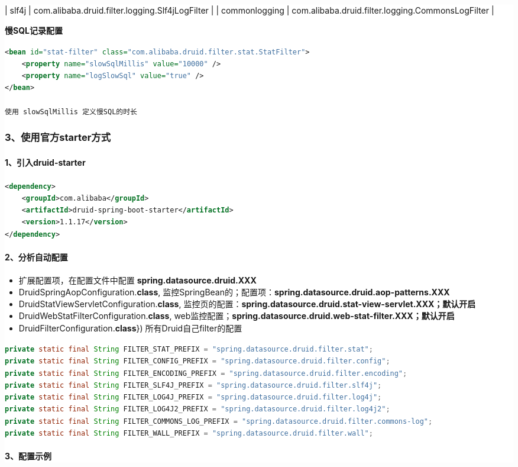 | slf4j         | com.alibaba.druid.filter.logging.Slf4jLogFilter         |
| commonlogging | com.alibaba.druid.filter.logging.CommonsLogFilter       |

**慢SQL记录配置**

```xml
<bean id="stat-filter" class="com.alibaba.druid.filter.stat.StatFilter">
    <property name="slowSqlMillis" value="10000" />
    <property name="logSlowSql" value="true" />
</bean>

使用 slowSqlMillis 定义慢SQL的时长
```

### 3、使用官方starter方式

#### 1、引入druid-starter

```xml
<dependency>
    <groupId>com.alibaba</groupId>
    <artifactId>druid-spring-boot-starter</artifactId>
    <version>1.1.17</version>
</dependency>
```



#### 2、分析自动配置

- 扩展配置项，在配置文件中配置 **spring.datasource.druid.XXX**
- DruidSpringAopConfiguration.**class**,   监控SpringBean的；配置项：**spring.datasource.druid.aop-patterns.XXX**
- DruidStatViewServletConfiguration.**class**, 监控页的配置：**spring.datasource.druid.stat-view-servlet.XXX；默认开启**
-  DruidWebStatFilterConfiguration.**class**, web监控配置；**spring.datasource.druid.web-stat-filter.XXX；默认开启**
- DruidFilterConfiguration.**class**}) 所有Druid自己filter的配置

```java
private static final String FILTER_STAT_PREFIX = "spring.datasource.druid.filter.stat";
private static final String FILTER_CONFIG_PREFIX = "spring.datasource.druid.filter.config";
private static final String FILTER_ENCODING_PREFIX = "spring.datasource.druid.filter.encoding";
private static final String FILTER_SLF4J_PREFIX = "spring.datasource.druid.filter.slf4j";
private static final String FILTER_LOG4J_PREFIX = "spring.datasource.druid.filter.log4j";
private static final String FILTER_LOG4J2_PREFIX = "spring.datasource.druid.filter.log4j2";
private static final String FILTER_COMMONS_LOG_PREFIX = "spring.datasource.druid.filter.commons-log";
private static final String FILTER_WALL_PREFIX = "spring.datasource.druid.filter.wall";
```



#### 3、配置示例
